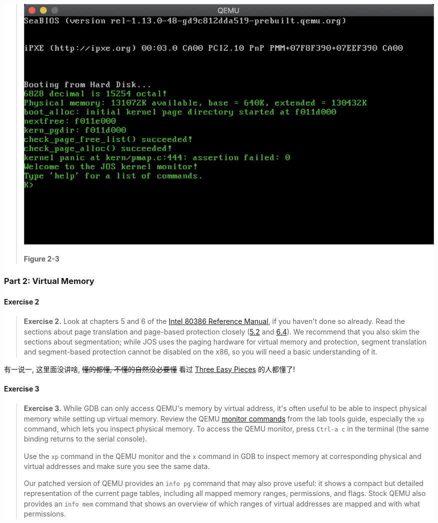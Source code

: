 > ![Figure 2-3](assets/img/lab2/lab2_3.png)
>
> **Figure 2-3**

### Part 2: Virtual Memory

#### Exercise 2

> **Exercise 2.** Look at chapters 5 and 6 of the [Intel 80386 Reference Manual](https://pdos.csail.mit.edu/6.828/2018/readings/i386/toc.htm), if you haven't done so already. Read the sections about page translation and page-based protection closely ([5.2](https://pdos.csail.mit.edu/6.828/2018/readings/i386/s05_02.htm) and [6.4](https://pdos.csail.mit.edu/6.828/2018/readings/i386/s06_04.htm)). We recommend that you also skim the sections about segmentation; while JOS uses the paging hardware for virtual memory and protection, segment translation and segment-based protection cannot be disabled on the x86, so you will need a basic understanding of it.

有一说一, 这里面没讲啥, ~~懂的都懂, 不懂的自然没必要懂~~ 看过 [Three Easy Pieces](http://pages.cs.wisc.edu/~remzi/OSTEP/) 的人都懂了!

#### Exercise 3

> **Exercise 3.** While GDB can only access QEMU's memory by virtual address, it's often useful to be able to inspect physical memory while setting up virtual memory. Review the QEMU [monitor commands](https://pdos.csail.mit.edu/6.828/2018/labguide.html#qemu) from the lab tools guide, especially the `xp` command, which lets you inspect physical memory. To access the QEMU monitor, press `Ctrl-a c` in the terminal (the same binding returns to the serial console).
>
> Use the `xp` command in the QEMU monitor and the `x` command in GDB to inspect memory at corresponding physical and virtual addresses and make sure you see the same data.
>
> Our patched version of QEMU provides an `info pg` command that may also prove useful: it shows a compact but detailed representation of the current page tables, including all mapped memory ranges, permissions, and flags. Stock QEMU also provides an `info mem` command that shows an overview of which ranges of virtual addresses are mapped and with what permissions.

